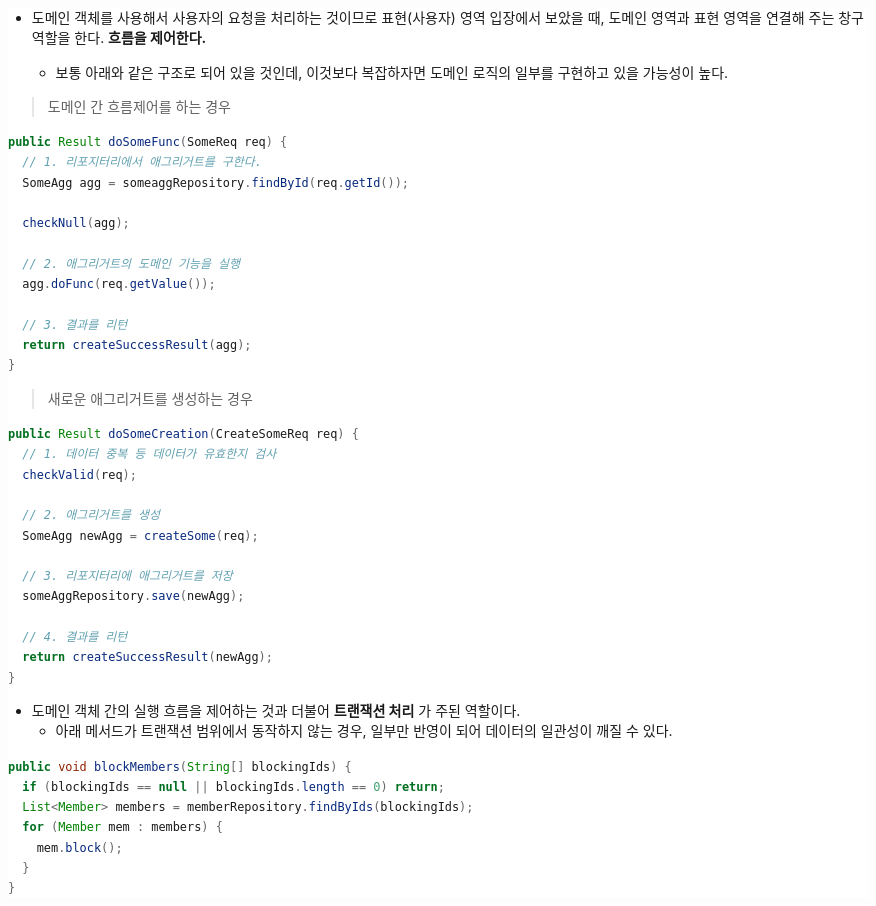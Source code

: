 
- 도메인 객체를 사용해서 사용자의 요청을 처리하는 것이므로 표현(사용자) 영역 입장에서 보았을 때, 도메인 영역과 표현 영역을 연결해 주는 창구 역할을 한다. __흐름을 제어한다.__

  - 보통 아래와 같은 구조로 되어 있을 것인데,  이것보다 복잡하자면 도메인 로직의 일부를 구현하고 있을 가능성이 높다.

> 도메인 간 흐름제어를 하는 경우

```java
public Result doSomeFunc(SomeReq req) {
  // 1. 리포지터리에서 애그리거트를 구한다. 
  SomeAgg agg = someaggRepository.findById(req.getId());
  
  checkNull(agg);
  
  // 2. 애그리거트의 도메인 기능을 실행
  agg.doFunc(req.getValue());
  
  // 3. 결과를 리턴
  return createSuccessResult(agg);
}
```



> 새로운 애그리거트를 생성하는 경우

```java
public Result doSomeCreation(CreateSomeReq req) {
  // 1. 데이터 중복 등 데이터가 유효한지 검사
  checkValid(req);
  
  // 2. 애그리거트를 생성
  SomeAgg newAgg = createSome(req);
  
  // 3. 리포지터리에 애그리거트를 저장
  someAggRepository.save(newAgg);
  
  // 4. 결과를 리턴
  return createSuccessResult(newAgg);
}
```



- 도메인 객체 간의 실행 흐름을 제어하는 것과 더불어 __트랜잭션 처리__ 가 주된 역할이다.
  - 아래 메서드가 트랜잭션 범위에서 동작하지 않는 경우, 일부만 반영이 되어 데이터의 일관성이 깨질 수 있다.

```java
public void blockMembers(String[] blockingIds) {
  if (blockingIds == null || blockingIds.length == 0) return;
  List<Member> members = memberRepository.findByIds(blockingIds);
  for (Member mem : members) {
    mem.block();
  }
}
```

